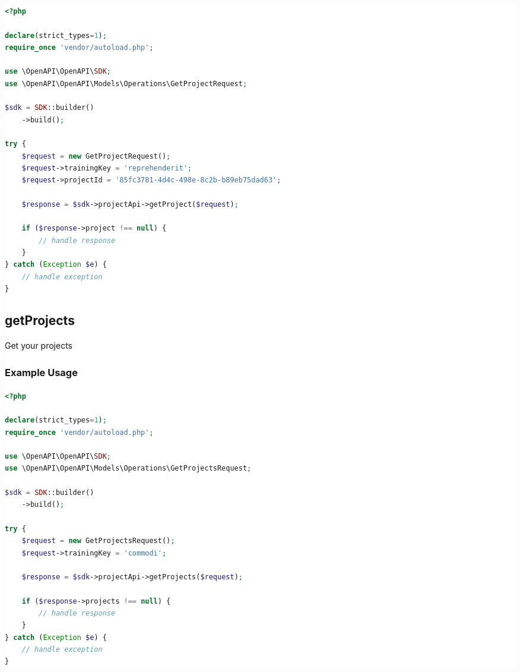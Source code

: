 ```php
<?php

declare(strict_types=1);
require_once 'vendor/autoload.php';

use \OpenAPI\OpenAPI\SDK;
use \OpenAPI\OpenAPI\Models\Operations\GetProjectRequest;

$sdk = SDK::builder()
    ->build();

try {
    $request = new GetProjectRequest();
    $request->trainingKey = 'reprehenderit';
    $request->projectId = '85fc3781-4d4c-498e-8c2b-b89eb75dad63';

    $response = $sdk->projectApi->getProject($request);

    if ($response->project !== null) {
        // handle response
    }
} catch (Exception $e) {
    // handle exception
}
```

## getProjects

Get your projects

### Example Usage

```php
<?php

declare(strict_types=1);
require_once 'vendor/autoload.php';

use \OpenAPI\OpenAPI\SDK;
use \OpenAPI\OpenAPI\Models\Operations\GetProjectsRequest;

$sdk = SDK::builder()
    ->build();

try {
    $request = new GetProjectsRequest();
    $request->trainingKey = 'commodi';

    $response = $sdk->projectApi->getProjects($request);

    if ($response->projects !== null) {
        // handle response
    }
} catch (Exception $e) {
    // handle exception
}
```
